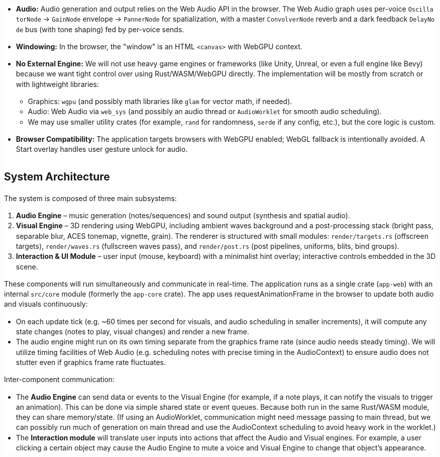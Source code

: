 - **Audio:** Audio generation and output relies on the Web Audio API in the browser. The Web Audio graph uses per-voice `OscillatorNode` → `GainNode` envelope → `PannerNode` for spatialization, with a master `ConvolverNode` reverb and a dark feedback `DelayNode` bus (with tone shaping) fed by per-voice sends.

- **Windowing:** In the browser, the "window" is an HTML `<canvas>` with WebGPU context.

- **No External Engine:** We will not use heavy game engines or frameworks (like Unity, Unreal, or even a full engine like Bevy) because we want tight control over using Rust/WASM/WebGPU directly. The implementation will be mostly from scratch or with lightweight libraries:

  - Graphics: `wgpu` (and possibly math libraries like `glam` for vector math, if needed).
  - Audio: Web Audio via `web_sys` (and possibly an audio thread or `AudioWorklet` for smooth audio scheduling).
  - We may use smaller utility crates (for example, `rand` for randomness, `serde` if any config, etc.), but the core logic is custom.

- **Browser Compatibility:** The application targets browsers with WebGPU enabled; WebGL fallback is intentionally avoided. A Start overlay handles user gesture unlock for audio.

## System Architecture

The system is composed of three main subsystems:

1. **Audio Engine** – music generation (notes/sequences) and sound output (synthesis and spatial audio).
2. **Visual Engine** – 3D rendering using WebGPU, including ambient waves background and a post-processing stack (bright pass, separable blur, ACES tonemap, vignette, grain). The renderer is structured with small modules: `render/targets.rs` (offscreen targets), `render/waves.rs` (fullscreen waves pass), and `render/post.rs` (post pipelines, uniforms, blits, bind groups).
3. **Interaction & UI Module** – user input (mouse, keyboard) with a minimalist hint overlay; interactive controls embedded in the 3D scene.

These components will run simultaneously and communicate in real-time. The application runs as a single crate (`app-web`) with an internal `src/core` module (formerly the `app-core` crate). The app uses requestAnimationFrame in the browser to update both audio and visuals continuously:

- On each update tick (e.g. \~60 times per second for visuals, and audio scheduling in smaller increments), it will compute any state changes (notes to play, visual changes) and render a new frame.
- The audio engine might run on its own timing separate from the graphics frame rate (since audio needs steady timing). We will utilize timing facilities of Web Audio (e.g. scheduling notes with precise timing in the AudioContext) to ensure audio does not stutter even if graphics frame rate fluctuates.

Inter-component communication:

- The **Audio Engine** can send data or events to the Visual Engine (for example, if a note plays, it can notify the visuals to trigger an animation). This can be done via simple shared state or event queues. Because both run in the same Rust/WASM module, they can share memory/state. (If using an AudioWorklet, communication might need message passing to main thread, but we can possibly run much of generation on main thread and use the AudioContext scheduling to avoid heavy work in the worklet.)
- The **Interaction module** will translate user inputs into actions that affect the Audio and Visual engines. For example, a user clicking a certain object may cause the Audio Engine to mute a voice and Visual Engine to change that object’s appearance.
